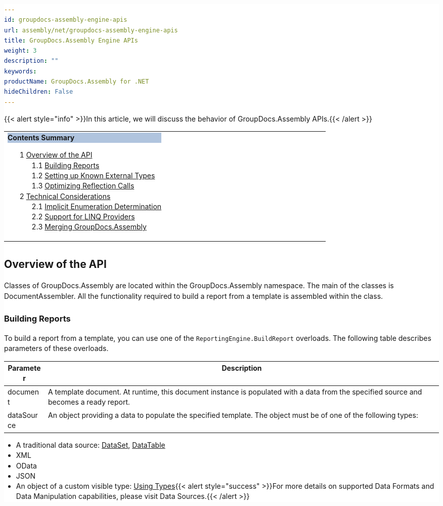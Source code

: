 ```yaml
---
id: groupdocs-assembly-engine-apis
url: assembly/net/groupdocs-assembly-engine-apis
title: GroupDocs.Assembly Engine APIs
weight: 3
description: ""
keywords: 
productName: GroupDocs.Assembly for .NET
hideChildren: False
---
```

{{< alert style="info" >}}In this article, we will discuss the behavior of GroupDocs.Assembly APIs.{{< /alert >}}

<table class="sectionMacro" border="0" cellpadding="5" cellspacing="0" width="100%"><tbody><tr><td valign="top" width="50%"><div class="panel" style="border-top-width: 1px; border-right-width: 1px; border-bottom-width: 1px; border-left-width: 1px;"><div class="panelHeader" style="border-bottom-width: 1px; background-color: rgb(176, 196, 222);"><b>Contents Summary</b></div><div class="panelContent"><style type="text/css">div.rbtoc1593026664469 { padding-top: 0px; padding-right: 0px; padding-bottom: 0px; padding-left: 0px; }div.rbtoc1593026664469 ul { list-style-type: none; list-style-image: none; margin-left: 0px; }div.rbtoc1593026664469 li { margin-left: 0px; padding-left: 0px; }</style><div class="toc rbtoc1593026664469"><ul class="toc-indentation"><li><span class="TOCOutline">1</span> <a href="#GroupDocs.AssemblyEngineAPIs-OverviewoftheAPI">Overview of the API</a><ul class="toc-indentation"><li><span class="TOCOutline">1.1</span> <a href="#GroupDocs.AssemblyEngineAPIs-BuildingReports">Building Reports</a></li><li><span class="TOCOutline">1.2</span> <a href="#GroupDocs.AssemblyEngineAPIs-SettingupKnownExternalTypes">Setting up Known External Types</a></li><li><span class="TOCOutline">1.3</span> <a href="#GroupDocs.AssemblyEngineAPIs-OptimizingReflectionCalls">Optimizing Reflection Calls</a></li></ul></li><li><span class="TOCOutline">2</span> <a href="#GroupDocs.AssemblyEngineAPIs-TechnicalConsiderations">Technical Considerations</a><ul class="toc-indentation"><li><span class="TOCOutline">2.1</span> <a href="#GroupDocs.AssemblyEngineAPIs-ImplicitEnumerationDetermination">Implicit Enumeration Determination</a></li><li><span class="TOCOutline">2.2</span> <a href="#GroupDocs.AssemblyEngineAPIs-SupportforLINQProviders">Support for LINQ Providers</a></li><li><span class="TOCOutline">2.3</span> <a href="#GroupDocs.AssemblyEngineAPIs-MergingGroupDocs.Assembly">Merging GroupDocs.Assembly</a></li></ul></li></ul></div></div></div></td><td valign="top" width="15%">&nbsp;</td><td valign="top" width="35%">&nbsp;</td></tr></tbody></table>

## Overview of the API

Classes of GroupDocs.Assembly are located within the GroupDocs.Assembly namespace. The main of the classes is DocumentAssembler. All the functionality required to build a report from a template is assembled within the class.

### Building Reports

To build a report from a template, you can use one of the `ReportingEngine.BuildReport` overloads. The following table describes parameters of these overloads.

| Parameter | Description |
| --- | --- |
| document | A template document. At runtime, this document instance is populated with a data from the specified source and becomes a ready report. |
| dataSource | An object providing a data to populate the specified template. The object must be of one of the following types:
*   A traditional data source: [DataSet](http://msdn.microsoft.com/en-us/library/system.data.dataset(v=vs.110).aspx), [DataTable](http://msdn.microsoft.com/en-us/library/system.data.datatable(v=vs.110).aspx)
*   XML
*   OData
*   JSON
*   An object of a custom visible type: [Using Types](Template%2BSyntax%2B-%2BPart%2B1%2Bof%2B2.html#TemplateSyntax-Part1of2-UsingTypes){{< alert style="success" >}}For more details on supported Data Formats and Data Manipulation capabilities, please visit Data Sources.{{< /alert >}}
